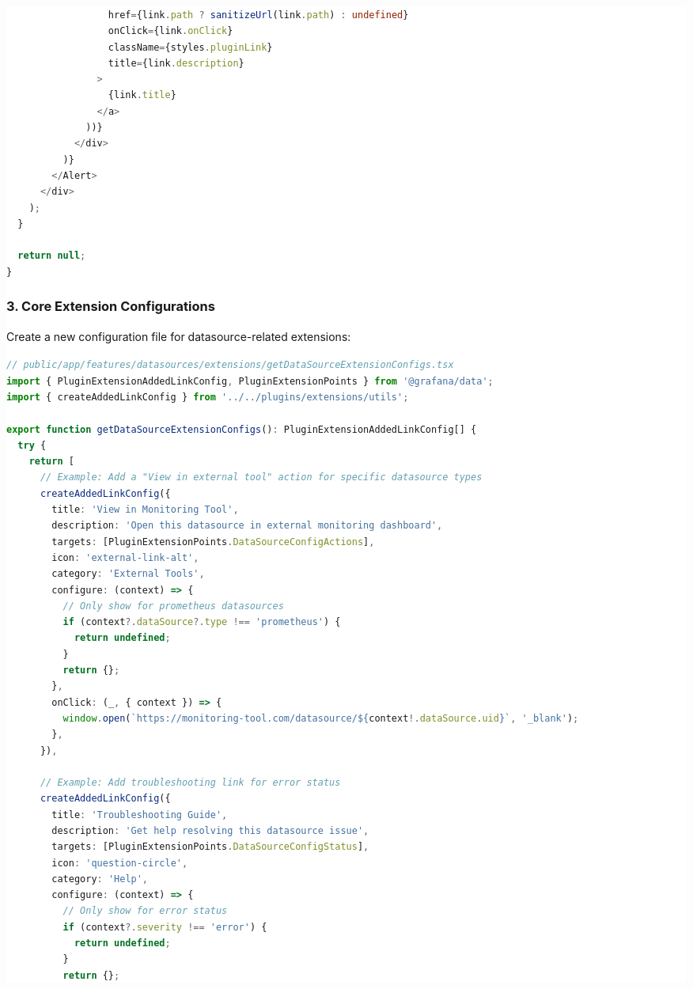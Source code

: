 ```typescript
                  href={link.path ? sanitizeUrl(link.path) : undefined}
                  onClick={link.onClick}
                  className={styles.pluginLink}
                  title={link.description}
                >
                  {link.title}
                </a>
              ))}
            </div>
          )}
        </Alert>
      </div>
    );
  }

  return null;
}
```

### 3. Core Extension Configurations

Create a new configuration file for datasource-related extensions:

```typescript
// public/app/features/datasources/extensions/getDataSourceExtensionConfigs.tsx
import { PluginExtensionAddedLinkConfig, PluginExtensionPoints } from '@grafana/data';
import { createAddedLinkConfig } from '../../plugins/extensions/utils';

export function getDataSourceExtensionConfigs(): PluginExtensionAddedLinkConfig[] {
  try {
    return [
      // Example: Add a "View in external tool" action for specific datasource types
      createAddedLinkConfig({
        title: 'View in Monitoring Tool',
        description: 'Open this datasource in external monitoring dashboard',
        targets: [PluginExtensionPoints.DataSourceConfigActions],
        icon: 'external-link-alt',
        category: 'External Tools',
        configure: (context) => {
          // Only show for prometheus datasources
          if (context?.dataSource?.type !== 'prometheus') {
            return undefined;
          }
          return {};
        },
        onClick: (_, { context }) => {
          window.open(`https://monitoring-tool.com/datasource/${context!.dataSource.uid}`, '_blank');
        },
      }),

      // Example: Add troubleshooting link for error status
      createAddedLinkConfig({
        title: 'Troubleshooting Guide',
        description: 'Get help resolving this datasource issue',
        targets: [PluginExtensionPoints.DataSourceConfigStatus],
        icon: 'question-circle',
        category: 'Help',
        configure: (context) => {
          // Only show for error status
          if (context?.severity !== 'error') {
            return undefined;
          }
          return {};
```